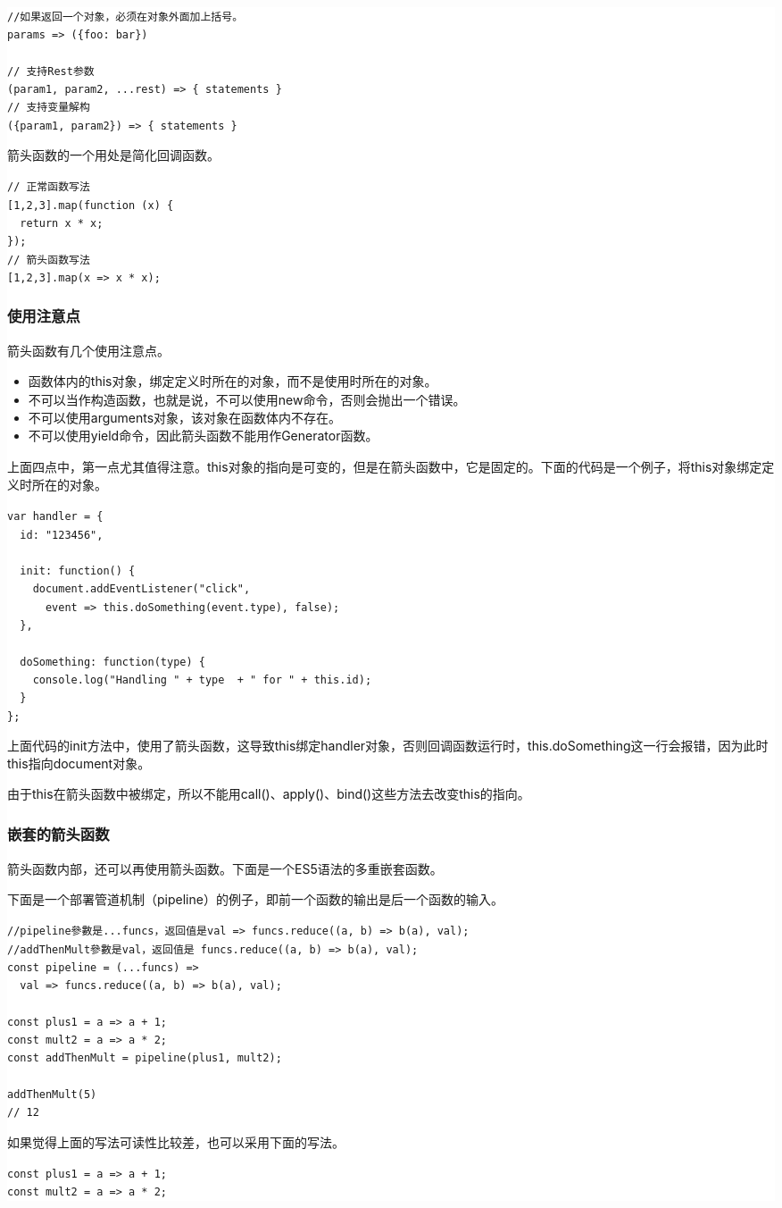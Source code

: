 ```
//如果返回一个对象，必须在对象外面加上括号。
params => ({foo: bar})

// 支持Rest参数
(param1, param2, ...rest) => { statements }
// 支持变量解构
({param1, param2}) => { statements }
```

箭头函数的一个用处是简化回调函数。
```
// 正常函数写法
[1,2,3].map(function (x) {
  return x * x;
});
// 箭头函数写法
[1,2,3].map(x => x * x);
```
### 使用注意点
箭头函数有几个使用注意点。
* 函数体内的this对象，绑定定义时所在的对象，而不是使用时所在的对象。
* 不可以当作构造函数，也就是说，不可以使用new命令，否则会抛出一个错误。
* 不可以使用arguments对象，该对象在函数体内不存在。
* 不可以使用yield命令，因此箭头函数不能用作Generator函数。

上面四点中，第一点尤其值得注意。this对象的指向是可变的，但是在箭头函数中，它是固定的。下面的代码是一个例子，将this对象绑定定义时所在的对象。

```
var handler = {
  id: "123456",

  init: function() {
    document.addEventListener("click",
      event => this.doSomething(event.type), false);
  },

  doSomething: function(type) {
    console.log("Handling " + type  + " for " + this.id);
  }
};
```
上面代码的init方法中，使用了箭头函数，这导致this绑定handler对象，否则回调函数运行时，this.doSomething这一行会报错，因为此时this指向document对象。

由于this在箭头函数中被绑定，所以不能用call()、apply()、bind()这些方法去改变this的指向。

### 嵌套的箭头函数
箭头函数内部，还可以再使用箭头函数。下面是一个ES5语法的多重嵌套函数。

下面是一个部署管道机制（pipeline）的例子，即前一个函数的输出是后一个函数的输入。
```
//pipeline參數是...funcs，返回值是val => funcs.reduce((a, b) => b(a), val);
//addThenMult參數是val，返回值是 funcs.reduce((a, b) => b(a), val);
const pipeline = (...funcs) =>
  val => funcs.reduce((a, b) => b(a), val);

const plus1 = a => a + 1;
const mult2 = a => a * 2;
const addThenMult = pipeline(plus1, mult2);

addThenMult(5)
// 12
```
如果觉得上面的写法可读性比较差，也可以采用下面的写法。
```
const plus1 = a => a + 1;
const mult2 = a => a * 2;
```

  [mySymbol]: 'Hello!'
